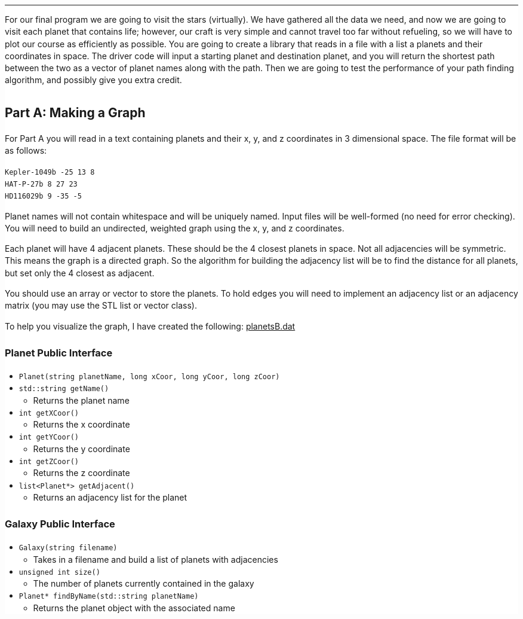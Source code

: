 ***

For our final program we are going to visit the stars (virtually). We have gathered all the data we need, and now we are going to visit each planet that contains life; however, our craft is very simple and cannot travel too far without refueling, so we will have to plot our course as efficiently as possible. You are going to create a library that reads in a file with a list a planets and their coordinates in space. The driver code will input a starting planet and destination planet, and you will return the shortest path between the two as a vector of planet names along with the path. Then we are going to test the performance of your path finding algorithm, and possibly give you extra credit.

## Part A: Making a Graph

For Part A you will read in a text containing planets and their x, y, and z coordinates in 3 dimensional space. The file format will be as follows:

```
Kepler-1049b -25 13 8
HAT-P-27b 8 27 23
HD116029b 9 -35 -5
```

Planet names will not contain whitespace and will be uniquely named. Input files will be well-formed (no need for error checking). You will need to build an undirected, weighted graph using the x, y, and z coordinates.

Each planet will have 4 adjacent planets. These should be the 4 closest planets in space. Not all adjacencies will be symmetric. This means the graph is a directed graph. So the algorithm for building the adjacency list will be to find the distance for all planets, but set only the 4 closest as adjacent.

You should use an array or vector to store the planets. To hold edges you will need to implement an adjacency list or an adjacency matrix (you may use the STL list or vector class).

To help you visualize the graph, I have created the following:
[planetsB.dat](http://graphonline.ru/en/?graph=CkibCDSMVdSIOfrV)

### Planet Public Interface
* `Planet(string planetName, long xCoor, long yCoor, long zCoor)`
* `std::string getName()`
     * Returns the planet name
* `int getXCoor()`
     * Returns the x coordinate
* `int getYCoor()`
     * Returns the y coordinate
 * `int getZCoor()`
      * Returns the z coordinate
* `list<Planet*> getAdjacent()`
     * Returns an adjacency list for the planet

### Galaxy Public Interface
* `Galaxy(string filename)`
    * Takes in a filename and build a list of planets with adjacencies
* `unsigned int size()`
    * The number of planets currently contained in the galaxy
* `Planet* findByName(std::string planetName)`
    * Returns the planet object with the associated name
